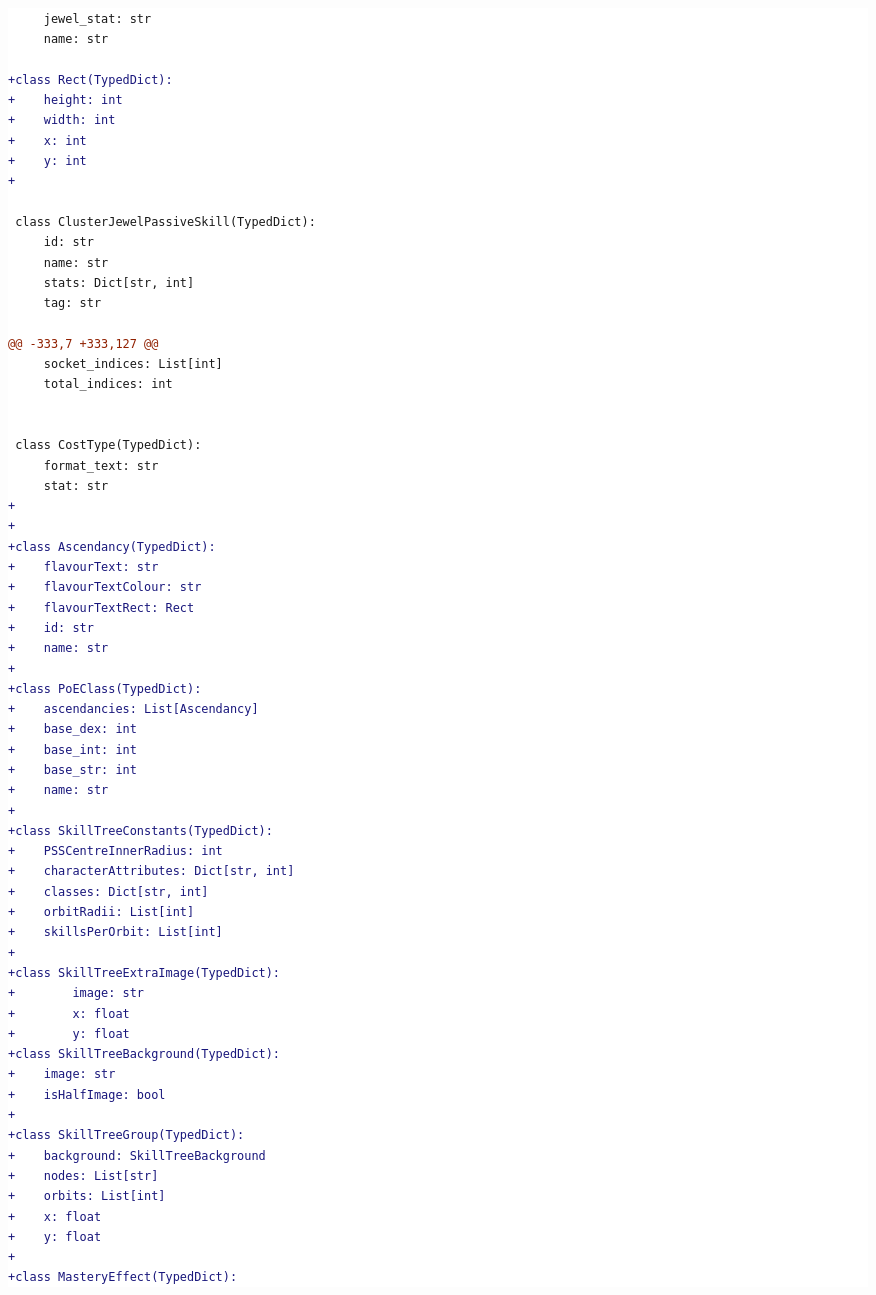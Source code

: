 ```diff
     jewel_stat: str
     name: str
 
+class Rect(TypedDict):
+    height: int
+    width: int
+    x: int
+    y: int
+
 
 class ClusterJewelPassiveSkill(TypedDict):
     id: str
     name: str
     stats: Dict[str, int]
     tag: str
 
@@ -333,7 +333,127 @@
     socket_indices: List[int]
     total_indices: int
 
 
 class CostType(TypedDict):
     format_text: str
     stat: str
+
+
+class Ascendancy(TypedDict):
+    flavourText: str
+    flavourTextColour: str
+    flavourTextRect: Rect
+    id: str
+    name: str
+
+class PoEClass(TypedDict):
+    ascendancies: List[Ascendancy]
+    base_dex: int
+    base_int: int
+    base_str: int
+    name: str
+
+class SkillTreeConstants(TypedDict):
+    PSSCentreInnerRadius: int
+    characterAttributes: Dict[str, int]
+    classes: Dict[str, int]
+    orbitRadii: List[int]
+    skillsPerOrbit: List[int]
+
+class SkillTreeExtraImage(TypedDict):
+        image: str
+        x: float
+        y: float
+class SkillTreeBackground(TypedDict):
+    image: str
+    isHalfImage: bool
+
+class SkillTreeGroup(TypedDict):
+    background: SkillTreeBackground
+    nodes: List[str]
+    orbits: List[int]
+    x: float
+    y: float
+
+class MasteryEffect(TypedDict):
```